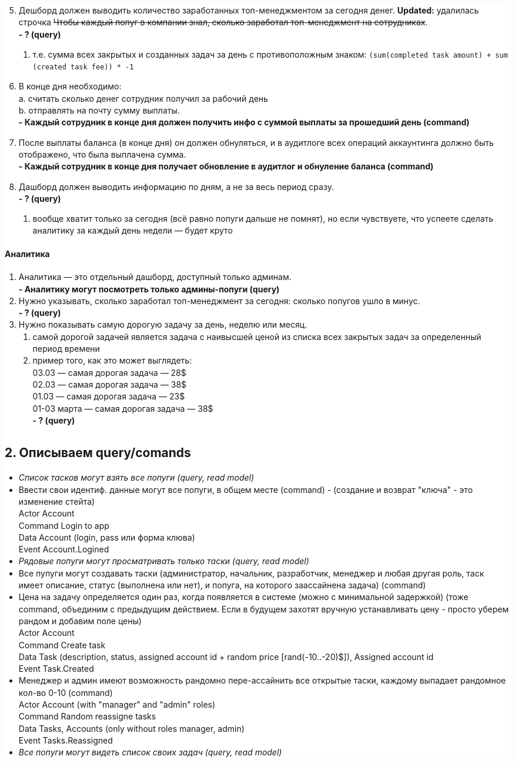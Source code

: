 5. Дешборд должен выводить количество заработанных топ-менеджментом за сегодня денег. **Updated:** удалилась строчка ~~Чтобы каждый попуг в компании знал, сколько заработал топ-менеджмент на сотрудниках~~.    
**- ? (query)**    
    1. т.е. сумма всех закрытых и созданных задач за день с противоположным знаком: `(sum(completed task amount) + sum(created task fee)) * -1`  
  
6. В конце дня необходимо:  
    a. считать сколько денег сотрудник получил за рабочий день  
    b. отправлять на почту сумму выплаты.    
**- Каждый сотрудник в конце дня должен получить инфо с суммой выплаты за прошедший день (command)**    
  
7. После выплаты баланса (в конце дня) он должен обнуляться, и в аудитлоге всех операций аккаунтинга должно быть отображено, что была выплачена сумма.    
**- Каждый сотрудник в конце дня получает обновление в аудитлог и обнуление баланса (command)**  

8. Дашборд должен выводить информацию по дням, а не за весь период сразу.    
**- ? (query)**    
    1. вообще хватит только за сегодня (всё равно попуги дальше не помнят), но если чувствуете, что успеете сделать аналитику за каждый день недели — будет круто  

#### Аналитика
1. Аналитика — это отдельный дашборд, доступный только админам.    
**- Аналитику могут посмотреть только админы-попуги (query)**    
2. Нужно указывать, сколько заработал топ-менеджмент за сегодня: сколько попугов ушло в минус.      
**- ? (query)**  
3. Нужно показывать самую дорогую задачу за день, неделю или месяц.  
    1. самой дорогой задачей является задача с наивысшей ценой из списка всех закрытых задач за определенный период времени  
    2. пример того, как это может выглядеть:  
        03.03 — самая дорогая задача — 28$    
        02.03 — самая дорогая задача — 38$  
        01.03 — самая дорогая задача — 23$  
        01-03 марта — самая дорогая задача — 38$      
**- ? (query)**  
  
## 2. Описываем query/comands  
- *Список тасков могут взять все попуги (query, read model)*  
- Ввести свои идентиф. данные могут все попуги, в общем месте (command) - (создание и возврат "ключа" - это изменение стейта)  
Actor   Account  
Command Login to app  
Data    Account (login, pass или форма клюва)  
Event   Account.Logined  
- *Рядовые попуги могут просматривать только таски (query, read model)*  
- Все пупуги могут создавать таски (администратор, начальник, разработчик, менеджер и любая другая роль, таск имеет описание, статус (выполнена или нет), и попуга, на которого заассайнена задача) (command)  
- Цена на задачу определяется один раз, когда появляется в системе (можно с минимальной задержкой) (тоже command, объединим с предыдущим действием. Если в будущем захотят вручную устанавливать цену - просто уберем рандом и добавим поле цены)  
Actor   Account  
Command Create task  
Data    Task (description, status, assigned account id + random price [rand(-10..-20)$]), Assigned account id  
Event   Task.Created  
- Менеджер и админ имеют возможность рандомно пере-ассайнить все открытые таски, каждому выпадает рандомное кол-во 0-10 (command)  
Actor   Account (with "manager" and "admin" roles)  
Command Random reassigne tasks  
Data    Tasks, Accounts (only without roles manager, admin)  
Event   Tasks.Reassigned  
- *Все попуги могут видеть список своих задач (query, read model)*  